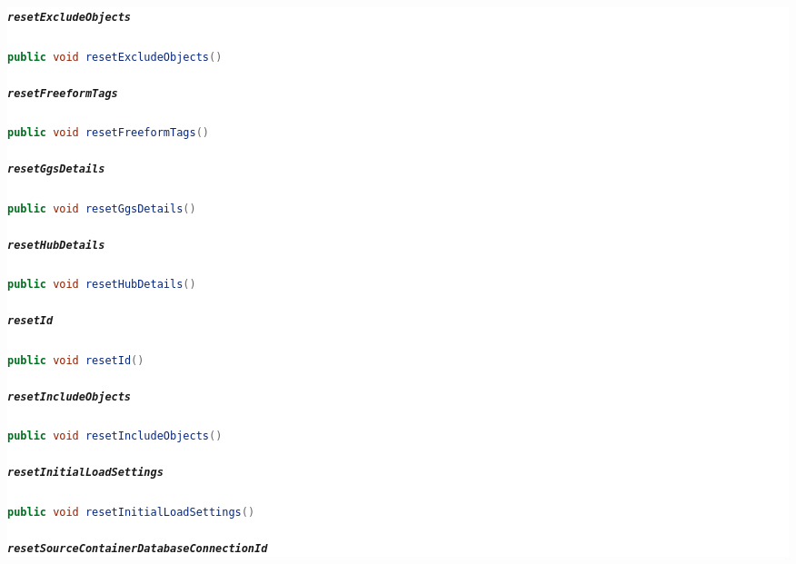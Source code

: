 ##### `resetExcludeObjects` <a name="resetExcludeObjects" id="rhizo-co-terraform-provider-oci.databaseMigrationMigration.DatabaseMigrationMigration.resetExcludeObjects"></a>

```java
public void resetExcludeObjects()
```

##### `resetFreeformTags` <a name="resetFreeformTags" id="rhizo-co-terraform-provider-oci.databaseMigrationMigration.DatabaseMigrationMigration.resetFreeformTags"></a>

```java
public void resetFreeformTags()
```

##### `resetGgsDetails` <a name="resetGgsDetails" id="rhizo-co-terraform-provider-oci.databaseMigrationMigration.DatabaseMigrationMigration.resetGgsDetails"></a>

```java
public void resetGgsDetails()
```

##### `resetHubDetails` <a name="resetHubDetails" id="rhizo-co-terraform-provider-oci.databaseMigrationMigration.DatabaseMigrationMigration.resetHubDetails"></a>

```java
public void resetHubDetails()
```

##### `resetId` <a name="resetId" id="rhizo-co-terraform-provider-oci.databaseMigrationMigration.DatabaseMigrationMigration.resetId"></a>

```java
public void resetId()
```

##### `resetIncludeObjects` <a name="resetIncludeObjects" id="rhizo-co-terraform-provider-oci.databaseMigrationMigration.DatabaseMigrationMigration.resetIncludeObjects"></a>

```java
public void resetIncludeObjects()
```

##### `resetInitialLoadSettings` <a name="resetInitialLoadSettings" id="rhizo-co-terraform-provider-oci.databaseMigrationMigration.DatabaseMigrationMigration.resetInitialLoadSettings"></a>

```java
public void resetInitialLoadSettings()
```

##### `resetSourceContainerDatabaseConnectionId` <a name="resetSourceContainerDatabaseConnectionId" id="rhizo-co-terraform-provider-oci.databaseMigrationMigration.DatabaseMigrationMigration.resetSourceContainerDatabaseConnectionId"></a>
